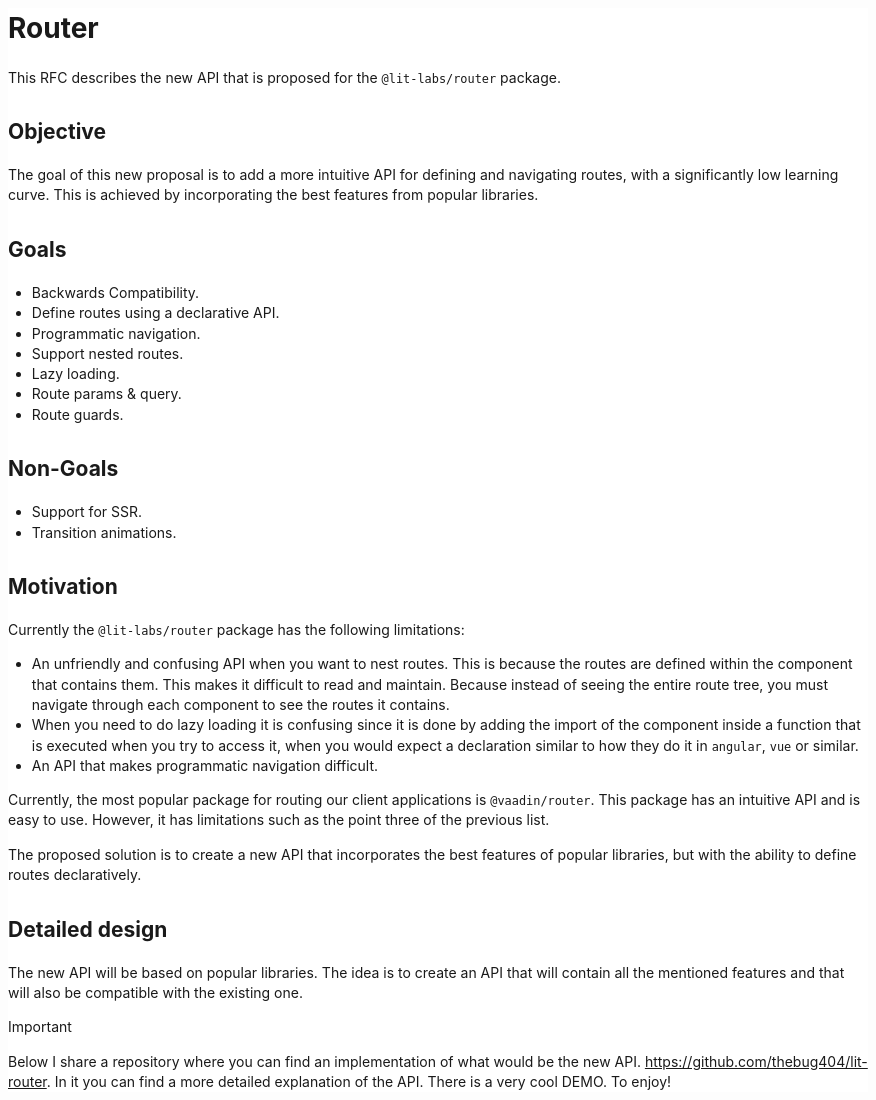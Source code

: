 # Router

This RFC describes the new API that is proposed for the `@lit-labs/router` package.

## Objective

The goal of this new proposal is to add a more intuitive API for defining and navigating routes, with a significantly low learning curve. This is achieved by incorporating the best features from popular libraries.

## Goals

- Backwards Compatibility.
- Define routes using a declarative API.
- Programmatic navigation.
- Support nested routes.
- Lazy loading.
- Route params & query.
- Route guards.

## Non-Goals

- Support for SSR.
- Transition animations.

## Motivation

Currently the `@lit-labs/router` package has the following limitations:

- An unfriendly and confusing API when you want to nest routes. This is because the routes are defined within the component that contains them. This makes it difficult to read and maintain. Because instead of seeing the entire route tree, you must navigate through each component to see the routes it contains.
- When you need to do lazy loading it is confusing since it is done by adding the import of the component inside a function that is executed when you try to access it, when you would expect a declaration similar to how they do it in `angular`, `vue` or similar.
- An API that makes programmatic navigation difficult.

Currently, the most popular package for routing our client applications is `@vaadin/router`. This package has an intuitive API and is easy to use. However, it has limitations such as the point three of the previous list.

The proposed solution is to create a new API that incorporates the best features of popular libraries, but with the ability to define routes declaratively.

## Detailed design

The new API will be based on popular libraries. The idea is to create an API that will contain all the mentioned features and that will also be compatible with the existing one.

> [!IMPORTANT]  
> Below I share a repository where you can find an implementation of what would be the new API. https://github.com/thebug404/lit-router. In it you can find a more detailed explanation of the API. There is a very cool DEMO. To enjoy!
